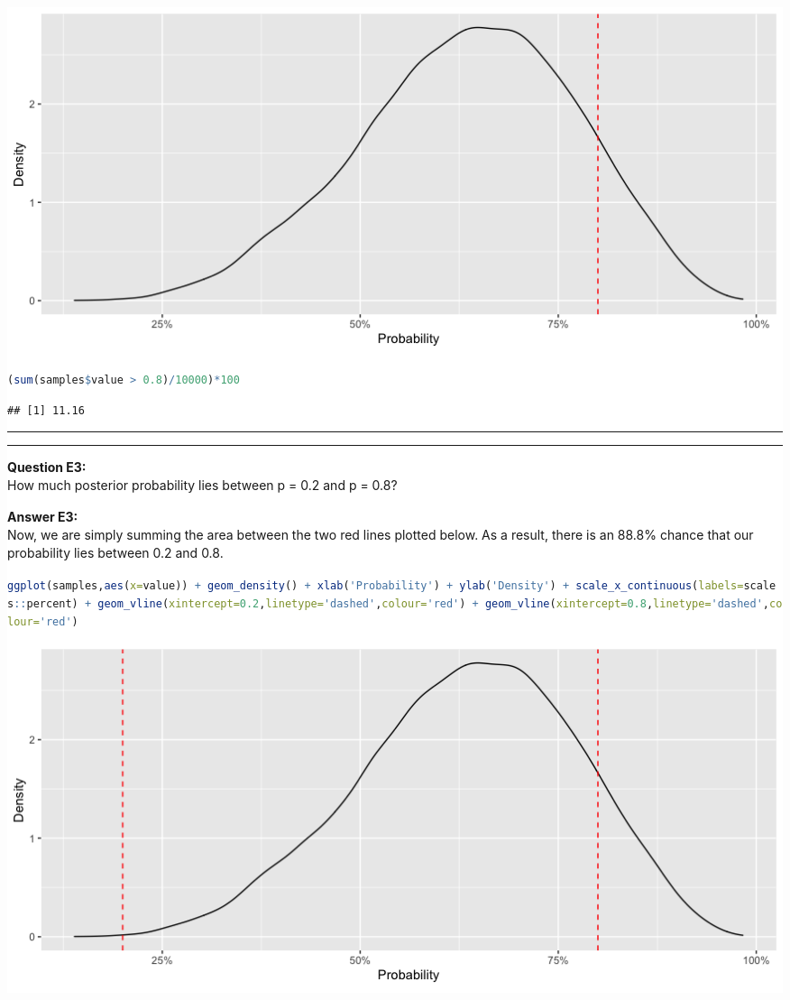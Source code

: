 ![](ex3_5_files/figure-gfm/answer%20e2-1.png)

``` r
(sum(samples$value > 0.8)/10000)*100
```

    ## [1] 11.16

-----

-----

**Question E3:**  
How much posterior probability lies between p = 0.2 and p = 0.8?

**Answer E3:**  
Now, we are simply summing the area between the two red lines plotted
below. As a result, there is an 88.8% chance that our probability lies
between 0.2 and 0.8.

``` r
ggplot(samples,aes(x=value)) + geom_density() + xlab('Probability') + ylab('Density') + scale_x_continuous(labels=scales::percent) + geom_vline(xintercept=0.2,linetype='dashed',colour='red') + geom_vline(xintercept=0.8,linetype='dashed',colour='red')
```

![](ex3_5_files/figure-gfm/answer%20e3-1.png)
